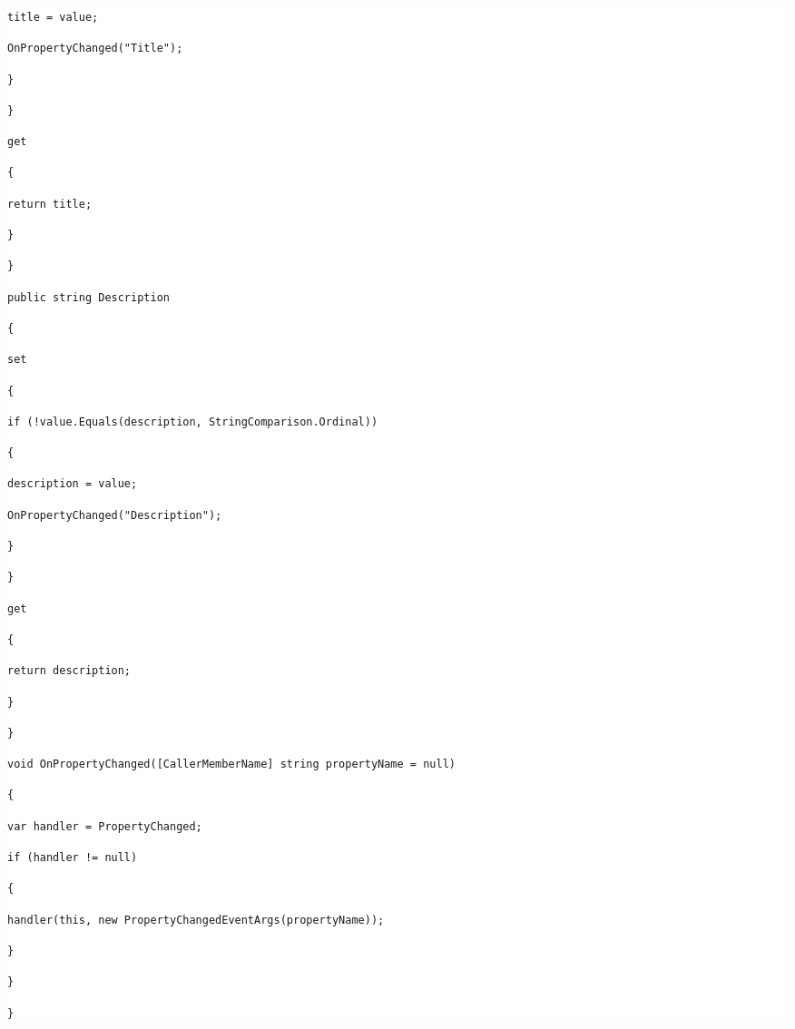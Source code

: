 `title = value;`

`OnPropertyChanged("Title");`

`}`

`}`

`get`

`{`

`return title;`

`}`

`}`

`public string Description`

`{`

`set`

`{`

`if (!value.Equals(description, StringComparison.Ordinal))`

`{`

`description = value;`

`OnPropertyChanged("Description");`

`}`

`}`

`get`

`{`

`return description;`

`}`

`}`

`void OnPropertyChanged([CallerMemberName] string propertyName = null)`

`{`

`var handler = PropertyChanged;`

`if (handler != null)`

`{`

`handler(this, new PropertyChangedEventArgs(propertyName));`

`}`

`}`

`}`
